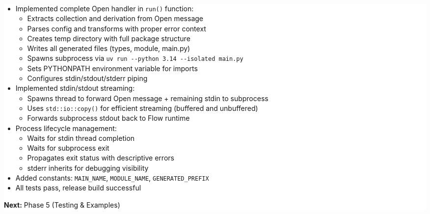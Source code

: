 - Implemented complete Open handler in `run()` function:
  - Extracts collection and derivation from Open message
  - Parses config and transforms with proper error context
  - Creates temp directory with full package structure
  - Writes all generated files (types, module, main.py)
  - Spawns subprocess via `uv run --python 3.14 --isolated main.py`
  - Sets PYTHONPATH environment variable for imports
  - Configures stdin/stdout/stderr piping
- Implemented stdin/stdout streaming:
  - Spawns thread to forward Open message + remaining stdin to subprocess
  - Uses `std::io::copy()` for efficient streaming (buffered and unbuffered)
  - Forwards subprocess stdout back to Flow runtime
- Process lifecycle management:
  - Waits for stdin thread completion
  - Waits for subprocess exit
  - Propagates exit status with descriptive errors
  - stderr inherits for debugging visibility
- Added constants: `MAIN_NAME`, `MODULE_NAME`, `GENERATED_PREFIX`
- All tests pass, release build successful

**Next:** Phase 5 (Testing & Examples)

